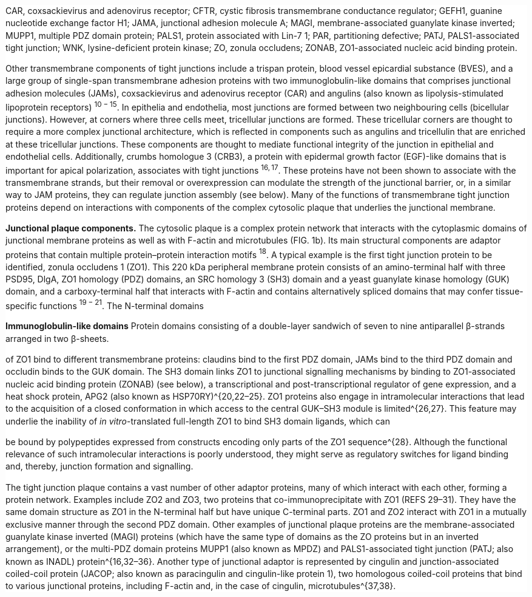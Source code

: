 CAR, coxsackievirus and adenovirus receptor; CFTR, cystic fibrosis transmembrane conductance regulator; GEFH1, guanine nucleotide exchange factor H1; JAMA, junctional adhesion molecule A; MAGI, membrane-associated guanylate kinase inverted; MUPP1, multiple PDZ domain protein; PALS1, protein associated with Lin-7 1; PAR, partitioning defective; PATJ, PALS1-associated tight junction; WNK, lysine-deficient protein kinase; ZO, zonula occludens; ZONAB, ZO1-associated nucleic acid binding protein.

Other transmembrane components of tight junctions include a trispan protein, blood vessel epicardial substance (BVES), and a large group of single-span transmembrane adhesion proteins with two immunoglobulin-like domains that comprises junctional adhesion molecules (JAMs), coxsackievirus and adenovirus receptor (CAR) and angulins (also known as lipolysis-stimulated lipoprotein receptors) ${}^{10-15}$. In epithelia and endothelia, most junctions are formed between two neighbouring cells (bicellular junctions). However, at corners where three cells meet, tricellular junctions are formed. These tricellular corners are thought to require a more complex junctional architecture, which is reflected in components such as angulins and tricellulin that are enriched at these tricellular junctions. These components are thought to mediate functional integrity of the junction in epithelial and endothelial cells. Additionally, crumbs homologue 3 (CRB3), a protein with epidermal growth factor (EGF)-like domains that is important for apical polarization, associates with tight junctions ${}^{16,17}$. These proteins have not been shown to associate with the transmembrane strands, but their removal or overexpression can modulate the strength of the junctional barrier, or, in a similar way to JAM proteins, they can regulate junction assembly (see below). Many of the functions of transmembrane tight junction proteins depend on interactions with components of the complex cytosolic plaque that underlies the junctional membrane.

**Junctional plaque components.** The cytosolic plaque is a complex protein network that interacts with the cytoplasmic domains of junctional membrane proteins as well as with F-actin and microtubules (FIG. 1b). Its main structural components are adaptor proteins that contain multiple protein–protein interaction motifs ${}^{18}$. A typical example is the first tight junction protein to be identified, zonula occludens 1 (ZO1). This 220 kDa peripheral membrane protein consists of an amino-terminal half with three PSD95, DlgA, ZO1 homology (PDZ) domains, an SRC homology 3 (SH3) domain and a yeast guanylate kinase homology (GUK) domain, and a carboxy-terminal half that interacts with F-actin and contains alternatively spliced domains that may confer tissue-specific functions ${}^{19-21}$. The N-terminal domains

**Immunoglobulin-like domains** Protein domains consisting of a double-layer sandwich of seven to nine antiparallel β-strands arranged in two β-sheets.

of ZO1 bind to different transmembrane proteins: claudins bind to the first PDZ domain, JAMs bind to the third PDZ domain and occludin binds to the GUK domain. The SH3 domain links ZO1 to junctional signalling mechanisms by binding to ZO1-associated nucleic acid binding protein (ZONAB) (see below), a transcriptional and post-transcriptional regulator of gene expression, and a heat shock protein, APG2 (also known as HSP70RY)^{20,22–25}. ZO1 proteins also engage in intramolecular interactions that lead to the acquisition of a closed conformation in which access to the central GUK–SH3 module is limited^{26,27}. This feature may underlie the inability of *in vitro*-translated full-length ZO1 to bind SH3 domain ligands, which can

be bound by polypeptides expressed from constructs encoding only parts of the ZO1 sequence^{28}. Although the functional relevance of such intramolecular interactions is poorly understood, they might serve as regulatory switches for ligand binding and, thereby, junction formation and signalling.

The tight junction plaque contains a vast number of other adaptor proteins, many of which interact with each other, forming a protein network. Examples include ZO2 and ZO3, two proteins that co-immunoprecipitate with ZO1 (REFS 29–31). They have the same domain structure as ZO1 in the N-terminal half but have unique C-terminal parts. ZO1 and ZO2 interact with ZO1 in a mutually exclusive manner through the second PDZ domain. Other examples of junctional plaque proteins are the membrane-associated guanylate kinase inverted (MAGI) proteins (which have the same type of domains as the ZO proteins but in an inverted arrangement), or the multi-PDZ domain proteins MUPP1 (also known as MPDZ) and PALS1-associated tight junction (PATJ; also known as INADL) protein^{16,32–36}. Another type of junctional adaptor is represented by cingulin and junction-associated coiled-coil protein (JACOP; also known as paracingulin and cingulin-like protein 1), two homologous coiled-coil proteins that bind to various junctional proteins, including F-actin and, in the case of cingulin, microtubules^{37,38}.
